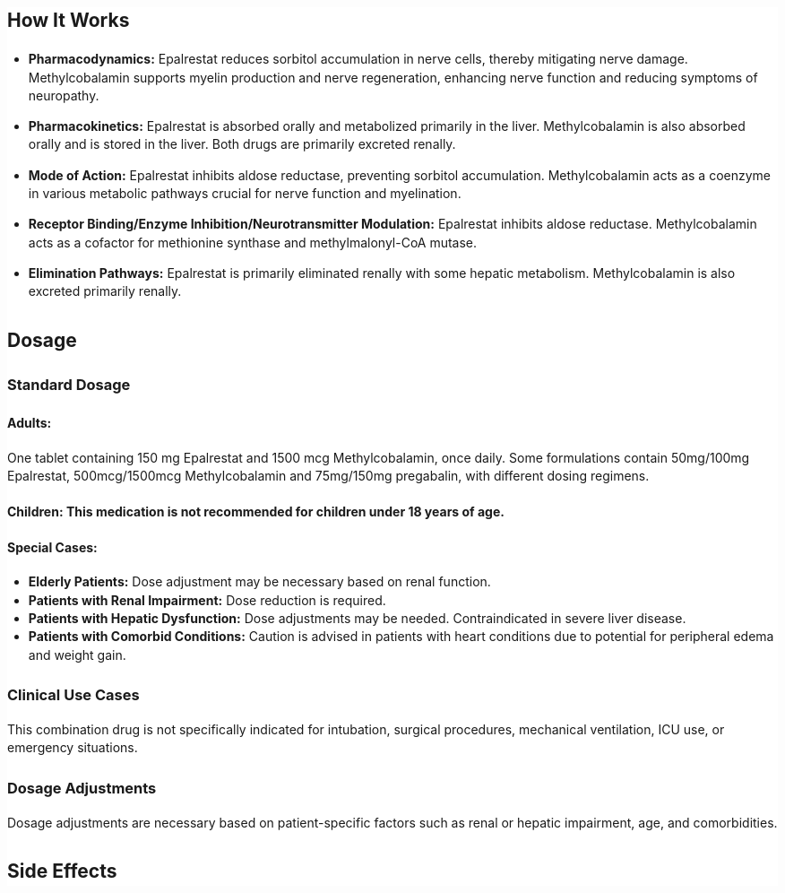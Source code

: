 ## **How It Works**

- **Pharmacodynamics:**  Epalrestat reduces sorbitol accumulation in nerve cells, thereby mitigating nerve damage. Methylcobalamin supports myelin production and nerve regeneration, enhancing nerve function and reducing symptoms of neuropathy.

- **Pharmacokinetics:**  Epalrestat is absorbed orally and metabolized primarily in the liver. Methylcobalamin is also absorbed orally and is stored in the liver. Both drugs are primarily excreted renally.

- **Mode of Action:** Epalrestat inhibits aldose reductase, preventing sorbitol accumulation. Methylcobalamin acts as a coenzyme in various metabolic pathways crucial for nerve function and myelination.

- **Receptor Binding/Enzyme Inhibition/Neurotransmitter Modulation:** Epalrestat inhibits aldose reductase. Methylcobalamin acts as a cofactor for methionine synthase and methylmalonyl-CoA mutase.

- **Elimination Pathways:** Epalrestat is primarily eliminated renally with some hepatic metabolism. Methylcobalamin is also excreted primarily renally.

## **Dosage**

### **Standard Dosage**

#### **Adults:**
One tablet containing 150 mg Epalrestat and 1500 mcg Methylcobalamin, once daily. Some formulations contain 50mg/100mg Epalrestat, 500mcg/1500mcg Methylcobalamin and 75mg/150mg pregabalin, with different dosing regimens.


#### **Children:** This medication is not recommended for children under 18 years of age.

#### **Special Cases:**

- **Elderly Patients:**  Dose adjustment may be necessary based on renal function.
- **Patients with Renal Impairment:** Dose reduction is required.
- **Patients with Hepatic Dysfunction:** Dose adjustments may be needed.  Contraindicated in severe liver disease.
- **Patients with Comorbid Conditions:**  Caution is advised in patients with heart conditions due to potential for peripheral edema and weight gain.

### **Clinical Use Cases**
This combination drug is not specifically indicated for intubation, surgical procedures, mechanical ventilation, ICU use, or emergency situations.

### **Dosage Adjustments**
Dosage adjustments are necessary based on patient-specific factors such as renal or hepatic impairment, age, and comorbidities.


## **Side Effects**
